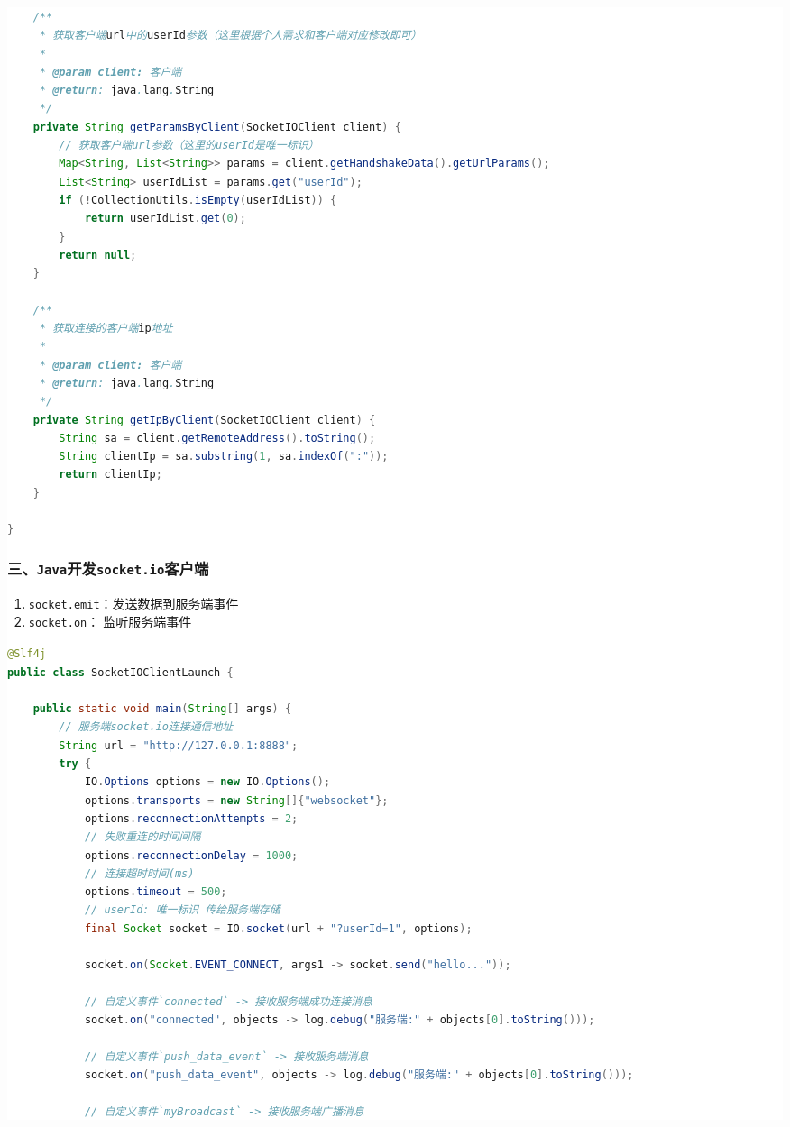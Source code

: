 ```java
    /**
     * 获取客户端url中的userId参数（这里根据个人需求和客户端对应修改即可）
     *
     * @param client: 客户端
     * @return: java.lang.String
     */
    private String getParamsByClient(SocketIOClient client) {
        // 获取客户端url参数（这里的userId是唯一标识）
        Map<String, List<String>> params = client.getHandshakeData().getUrlParams();
        List<String> userIdList = params.get("userId");
        if (!CollectionUtils.isEmpty(userIdList)) {
            return userIdList.get(0);
        }
        return null;
    }

    /**
     * 获取连接的客户端ip地址
     *
     * @param client: 客户端
     * @return: java.lang.String
     */
    private String getIpByClient(SocketIOClient client) {
        String sa = client.getRemoteAddress().toString();
        String clientIp = sa.substring(1, sa.indexOf(":"));
        return clientIp;
    }

}
```

### 三、`Java`开发`socket.io`客户端

1. `socket.emit`：发送数据到服务端事件
2. `socket.on`： 监听服务端事件


```java
@Slf4j
public class SocketIOClientLaunch {

    public static void main(String[] args) {
        // 服务端socket.io连接通信地址
        String url = "http://127.0.0.1:8888";
        try {
            IO.Options options = new IO.Options();
            options.transports = new String[]{"websocket"};
            options.reconnectionAttempts = 2;
            // 失败重连的时间间隔
            options.reconnectionDelay = 1000;
            // 连接超时时间(ms)
            options.timeout = 500;
            // userId: 唯一标识 传给服务端存储
            final Socket socket = IO.socket(url + "?userId=1", options);

            socket.on(Socket.EVENT_CONNECT, args1 -> socket.send("hello..."));

            // 自定义事件`connected` -> 接收服务端成功连接消息
            socket.on("connected", objects -> log.debug("服务端:" + objects[0].toString()));

            // 自定义事件`push_data_event` -> 接收服务端消息
            socket.on("push_data_event", objects -> log.debug("服务端:" + objects[0].toString()));

            // 自定义事件`myBroadcast` -> 接收服务端广播消息
```